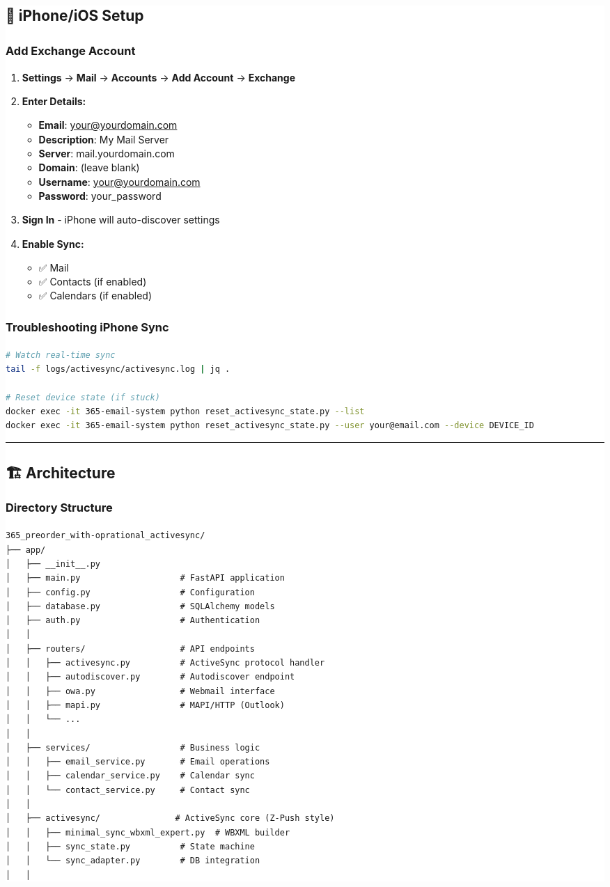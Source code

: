 
## 📱 **iPhone/iOS Setup**

### Add Exchange Account

1. **Settings** → **Mail** → **Accounts** → **Add Account** → **Exchange**

2. **Enter Details:**
   - **Email**: your@yourdomain.com
   - **Description**: My Mail Server
   - **Server**: mail.yourdomain.com
   - **Domain**: (leave blank)
   - **Username**: your@yourdomain.com
   - **Password**: your_password

3. **Sign In** - iPhone will auto-discover settings

4. **Enable Sync:**
   - ✅ Mail
   - ✅ Contacts (if enabled)
   - ✅ Calendars (if enabled)

### Troubleshooting iPhone Sync

```bash
# Watch real-time sync
tail -f logs/activesync/activesync.log | jq .

# Reset device state (if stuck)
docker exec -it 365-email-system python reset_activesync_state.py --list
docker exec -it 365-email-system python reset_activesync_state.py --user your@email.com --device DEVICE_ID
```

---

## 🏗️ **Architecture**

### Directory Structure
```
365_preorder_with-oprational_activesync/
├── app/
│   ├── __init__.py
│   ├── main.py                    # FastAPI application
│   ├── config.py                  # Configuration
│   ├── database.py                # SQLAlchemy models
│   ├── auth.py                    # Authentication
│   │
│   ├── routers/                   # API endpoints
│   │   ├── activesync.py          # ActiveSync protocol handler
│   │   ├── autodiscover.py        # Autodiscover endpoint
│   │   ├── owa.py                 # Webmail interface
│   │   ├── mapi.py                # MAPI/HTTP (Outlook)
│   │   └── ...
│   │
│   ├── services/                  # Business logic
│   │   ├── email_service.py       # Email operations
│   │   ├── calendar_service.py    # Calendar sync
│   │   └── contact_service.py     # Contact sync
│   │
│   ├── activesync/               # ActiveSync core (Z-Push style)
│   │   ├── minimal_sync_wbxml_expert.py  # WBXML builder
│   │   ├── sync_state.py          # State machine
│   │   └── sync_adapter.py        # DB integration
│   │
```